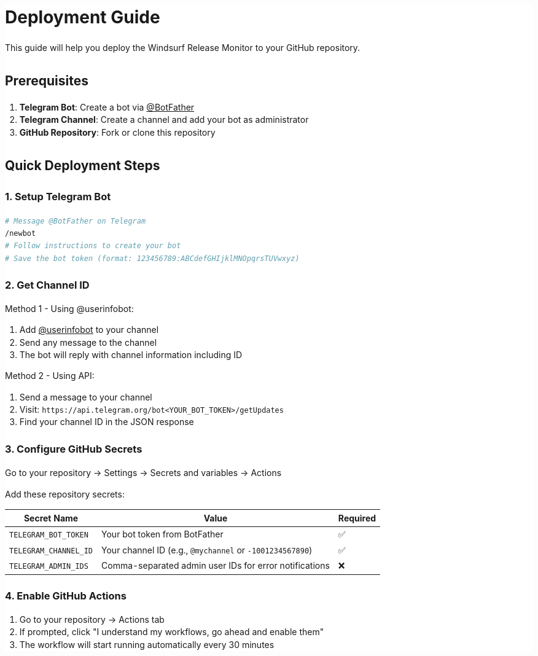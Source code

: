 # Deployment Guide

This guide will help you deploy the Windsurf Release Monitor to your GitHub repository.

## Prerequisites

1. **Telegram Bot**: Create a bot via [@BotFather](https://t.me/BotFather)
2. **Telegram Channel**: Create a channel and add your bot as administrator
3. **GitHub Repository**: Fork or clone this repository

## Quick Deployment Steps

### 1. Setup Telegram Bot

```bash
# Message @BotFather on Telegram
/newbot
# Follow instructions to create your bot
# Save the bot token (format: 123456789:ABCdefGHIjklMNOpqrsTUVwxyz)
```

### 2. Get Channel ID

Method 1 - Using @userinfobot:
1. Add [@userinfobot](https://t.me/userinfobot) to your channel
2. Send any message to the channel
3. The bot will reply with channel information including ID

Method 2 - Using API:
1. Send a message to your channel
2. Visit: `https://api.telegram.org/bot<YOUR_BOT_TOKEN>/getUpdates`
3. Find your channel ID in the JSON response

### 3. Configure GitHub Secrets

Go to your repository → Settings → Secrets and variables → Actions

Add these repository secrets:

| Secret Name | Value | Required |
|-------------|-------|----------|
| `TELEGRAM_BOT_TOKEN` | Your bot token from BotFather | ✅ |
| `TELEGRAM_CHANNEL_ID` | Your channel ID (e.g., `@mychannel` or `-1001234567890`) | ✅ |
| `TELEGRAM_ADMIN_IDS` | Comma-separated admin user IDs for error notifications | ❌ |

### 4. Enable GitHub Actions

1. Go to your repository → Actions tab
2. If prompted, click "I understand my workflows, go ahead and enable them"
3. The workflow will start running automatically every 30 minutes
